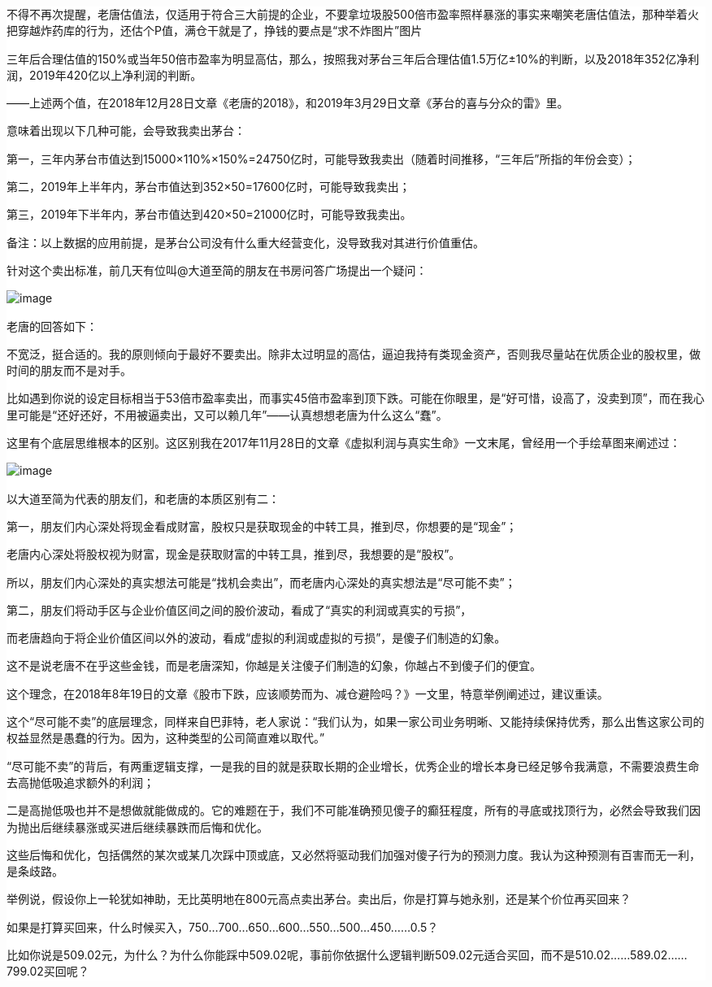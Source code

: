 不得不再次提醒，老唐估值法，仅适用于符合三大前提的企业，不要拿垃圾股500倍市盈率照样暴涨的事实来嘲笑老唐估值法，那种举着火把穿越炸药库的行为，还估个P值，满仓干就是了，挣钱的要点是“求不炸图片”图片

三年后合理估值的150%或当年50倍市盈率为明显高估，那么，按照我对茅台三年后合理估值1.5万亿±10%的判断，以及2018年352亿净利润，2019年420亿以上净利润的判断。

——上述两个值，在2018年12月28日文章《老唐的2018》，和2019年3月29日文章《茅台的喜与分众的雷》里。

意味着出现以下几种可能，会导致我卖出茅台：

第一，三年内茅台市值达到15000×110%×150%=24750亿时，可能导致我卖出（随着时间推移，“三年后”所指的年份会变）；

第二，2019年上半年内，茅台市值达到352×50=17600亿时，可能导致我卖出；

第三，2019年下半年内，茅台市值达到420×50=21000亿时，可能导致我卖出。

备注：以上数据的应用前提，是茅台公司没有什么重大经营变化，没导致我对其进行价值重估。

针对这个卖出标准，前几天有位叫@大道至简的朋友在书房问答广场提出一个疑问：

![image](https://github.com/fengyumozhu/tsf/assets/6201828/0950b3d4-6707-4855-ba40-b088f22922ac)


老唐的回答如下：


不宽泛，挺合适的。我的原则倾向于最好不要卖出。除非太过明显的高估，逼迫我持有类现金资产，否则我尽量站在优质企业的股权里，做时间的朋友而不是对手。

比如遇到你说的设定目标相当于53倍市盈率卖出，而事实45倍市盈率到顶下跌。可能在你眼里，是“好可惜，设高了，没卖到顶”，而在我心里可能是“还好还好，不用被逼卖出，又可以赖几年”——认真想想老唐为什么这么“蠢”。 

这里有个底层思维根本的区别。这区别我在2017年11月28日的文章《虚拟利润与真实生命》一文末尾，曾经用一个手绘草图来阐述过： 

![image](https://github.com/fengyumozhu/tsf/assets/6201828/7550807c-edee-41b9-aa05-34740f6de073)


以大道至简为代表的朋友们，和老唐的本质区别有二：

第一，朋友们内心深处将现金看成财富，股权只是获取现金的中转工具，推到尽，你想要的是“现金”；

老唐内心深处将股权视为财富，现金是获取财富的中转工具，推到尽，我想要的是“股权”。

所以，朋友们内心深处的真实想法可能是“找机会卖出”，而老唐内心深处的真实想法是“尽可能不卖”；

第二，朋友们将动手区与企业价值区间之间的股价波动，看成了“真实的利润或真实的亏损”，

而老唐趋向于将企业价值区间以外的波动，看成“虚拟的利润或虚拟的亏损”，是傻子们制造的幻象。

这不是说老唐不在乎这些金钱，而是老唐深知，你越是关注傻子们制造的幻象，你越占不到傻子们的便宜。

这个理念，在2018年8年19日的文章《股市下跌，应该顺势而为、减仓避险吗？》一文里，特意举例阐述过，建议重读。

这个“尽可能不卖”的底层理念，同样来自巴菲特，老人家说：“我们认为，如果一家公司业务明晰、又能持续保持优秀，那么出售这家公司的权益显然是愚蠢的行为。因为，这种类型的公司简直难以取代。”

“尽可能不卖”的背后，有两重逻辑支撑，一是我的目的就是获取长期的企业增长，优秀企业的增长本身已经足够令我满意，不需要浪费生命去高抛低吸追求额外的利润；

二是高抛低吸也并不是想做就能做成的。它的难题在于，我们不可能准确预见傻子的癫狂程度，所有的寻底或找顶行为，必然会导致我们因为抛出后继续暴涨或买进后继续暴跌而后悔和优化。

这些后悔和优化，包括偶然的某次或某几次踩中顶或底，又必然将驱动我们加强对傻子行为的预测力度。我认为这种预测有百害而无一利，是条歧路。

举例说，假设你上一轮犹如神助，无比英明地在800元高点卖出茅台。卖出后，你是打算与她永别，还是某个价位再买回来？

如果是打算买回来，什么时候买入，750…700…650…600…550…500…450……0.5？

比如你说是509.02元，为什么？为什么你能踩中509.02呢，事前你依据什么逻辑判断509.02元适合买回，而不是510.02……589.02……799.02买回呢？
